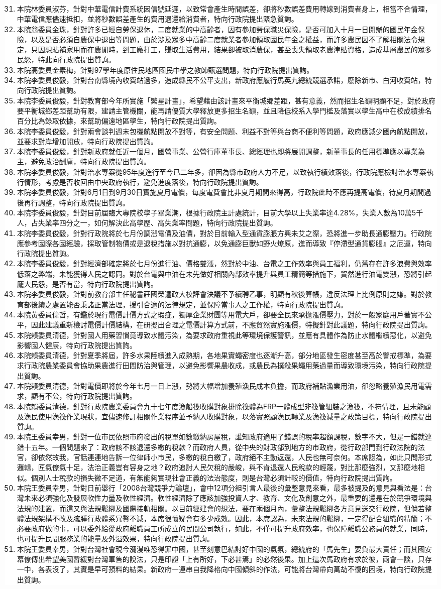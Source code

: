 31. 本院林委員淑芬，針對中華電信計費系統因信號延遲，以致常會產生時間誤差，卻將秒數誤差費用轉嫁到消費者身上，相當不合情理，中華電信應儘速抵扣，並將秒數誤差產生的費用退還給消費者，特向行政院提出緊急質詢。
32. 本院翁委員金珠，針對許多已經自勞保退休，二度就業的中高齡者，因有參加勞保職災保險，是否可加入十月一日開辦的國民年金保險，以及是否必須自農保中退出等問題，由於涉及眾多中高齡二度就業者參加領取國民年金之權益，而許多農民因不了解相關法令規定，只因想貼補家用而在農閒時，到工廠打工，賺取生活費用，結果卻被取消農保，甚至喪失領取老農津貼資格，造成基層農民的眾多民怨，特此向行政院提出質詢。
33. 本院高委員金素梅，針對97學年度原住民地區國民中學之教師甄選問題，特向行政院提出質詢。
34. 本院李委員俊毅，針對台南縣境內收費站過多，造成縣民不公平支出，新政府應履行馬英九總統競選承諾，廢除新市、白河收費站，特向行政院提出質詢。
35. 本院李委員俊毅，針對教育部今年所實施「繁星計畫」，希望藉由該計畫來平衡城鄉差距，甚有意義，然而招生名額明顯不足，對於政府要平衡城鄉差距幫助有限，建請主管機關，能再請優質大學釋放更多招生名額，並且降低校系入學門檻及落實以學生高中在校成績排名百分比為錄取依據，來幫助偏遠地區學生，特向行政院提出質詢。
36. 本院李委員俊毅，針對兩會談判週末包機航點開放不對等，有安全問題、利益不對等與台商不便利等問題，政府應減少國內航點開放，並要求對岸增加開放，特向行政院提出質詢。
37. 本院李委員俊毅，針對新政府就任近一個月，國營事業、公營行庫董事長、總經理也即將展開調整，新董事長的任用標準應以專業為主，避免政治酬庸，特向行政院提出質詢。
38. 本院李委員俊毅，針對治水專案從95年度進行至今已二年多，卻因為縣市政府人力不足，以致執行績效落後，行政院應檢討治水專案執行情形，考慮是否收回由中央政府執行，避免進度落後，特向行政院提出質詢。
39. 本院李委員俊毅，針對6月1日到9月30日實施夏月電價，每度電費會比非夏月期間來得高，行政院此時不應再提高電價，待夏月期間過後再行調整，特向行政院提出質詢。
40. 本院李委員俊毅，針對目前屆臨大專院校學子畢業潮，根據行政院主計處統計，目前大學以上失業率達4.28%，失業人數為10萬5千人，占失業率四分之一，如何解決此高學歷、高失業率問題，特向行政院提出質詢。
41. 本院李委員俊毅，針對行政院將於七月份調漲電價及油價，對於目前輸入型通貨膨脹方興未艾之際，恐將進一步助長通膨壓力。行政院應參考國際各國經驗，採取管制物價或是退稅措施以對抗通膨，以免通膨巨獸如野火燎原，進而導致『停滯型通貨膨脹』之厄運，特向行政院提出質詢。
42. 本院李委員俊毅，針對經濟部確定將於七月份進行油、價格雙漲，然對於中油、台電之工作效率與員工福利，仍舊存在許多浪費與效率低落之弊端，未能獲得人民之認同。對於台電與中油在未先做好相關內部效率提升與員工精簡等措施下，貿然進行油電雙漲，恐將引起龐大民怨，是否有當，特向行政院提出質詢。
43. 本院李委員俊毅，針對前教育部主任秘書莊國榮遭政大校評會決議不予續聘乙事，明顯有秋後算帳，違反法理上比例原則之嫌。對於教育部後續之處置能否秉諸正當法理，援引合適的法律規定，並保障當事人之工作權，特向行政院提出質詢。
44. 本院黃委員偉哲，有鑑於現行電價計價方式之瑕疵，獨厚企業財團等用電大戶，卻要全民來承擔漲價壓力，對於一般家庭用戶著實不公平，因此建議重新檢討電價計價結構，在研擬出合理之電價計算方式前，不應貿然實施漲價，特擬針對此議題，特向行政院提出質詢。
45. 本院賴委員清德，針對國人用藥習慣竟導致水體污染，為要求政府重視此等環境保護警訊，並應有具體作為防止水體繼續惡化，以避免影響國人健康，特向行政院提出質詢。
46. 本院賴委員清德，針對夏季將屆，許多水果陸續進入成熟期，各地果實蠅密度也逐漸升高，部分地區發生密度甚至高於警戒標準，為要求行政院農業委員會協助果農進行田間防治與管理，以避免影響果農收成，或農民為撲殺果蠅用藥過量而導致環境污染，特向行政院提出質詢。
47. 本院賴委員清德，針對電價即將於今年七月一日上漲，勢將大幅增加養殖漁民成本負擔，而政府補貼漁業用油，卻忽略養殖漁民用電需求，顯有不公，特向行政院提出質詢。
48. 本院賴委員清德，針對行政院農業委員會九十七年度漁船筏收購對象排除筏體為FRP一體成型非筏管組裝之漁筏，不符情理，且未能顧及漁民使用漁筏作業現狀，宜儘速修訂相關作業程序並予納入收購對象，以落實照顧漁民轉業及漁筏減量之政策目標，特向行政院提出質詢。
49. 本院王委員幸男，針對一位市民依照市府發出的稅單如數繳納房屋稅，誰知政府適用了錯誤的稅率超額課稅，數字不大，但是一錯就連錯十五年。一個問題來了：政府該不該退還多繳的稅款？而政府人員，從中央的財政部到地方的市政府，從行政部門到行政法院的法官，卻依然故我，官話連連地告訴一位律師小市民，多繳的稅白繳了，政府絕不主動返還，人民也無可奈何。本席認為，如此只問形式邏輯，匠氣僚氣十足，法治正義豈有容身之地？政府追討人民欠稅的嚴峻，與不肯退還人民稅款的輕蔑，對比那麼強烈，又那麼地相似。個別人士稅款的損失微不足道，有無能夠實現社會正義的法治態度，則是台灣必須計較的價值，特向行政院提出質詢。
50. 本院王委員幸男，針對日前舉行「2008台灣競爭力論壇」，會中12項分組引言人最後的彙整意見來看，最多被提及的意見與看法是：台灣未來必須強化及發展軟性力量及軟性經濟。軟性經濟除了應該加強投資人才、教育、文化及創意之外，最重要的還是在於競爭環境與法規的建置，而這又與法規鬆綁及國際接軌相關。以目前經建會的想法，要在兩個月內，彙整法規鬆綁各方意見送交行政院，但倘若整體法規架構不改及臃腫行政體系冗贅不減，本席很懷疑會有多少成效。因此，本席認為，未來法規的鬆綁，一定得配合組織的精簡；不必要政府做的事，可以委外給從政府離職員工所成立的民間公司執行，如此，不僅可提升政府效率，也保障離職公務員的就業，同時，也可提升民間服務業的能量及外溢效果，特向行政院提出質詢。
51. 本院王委員幸男，針對台灣社會現今瀰漫唯恐得罪中國，甚至刻意巴結討好中國的氣氛，總統府的「馬先生」要負最大責任；而其國安幕僚傳出希望美國暫緩對台灣軍售的說法，只是印證「上有所好，下必甚焉」的必然後果。加上這次馬政府有求於彼，兩會一談，只存一中，各表沒了，其實是早可預料的結果。新政府一連串自我降格向中國傾斜的作法，可能將台灣帶向萬劫不復的困境，特向行政院提出質詢。
